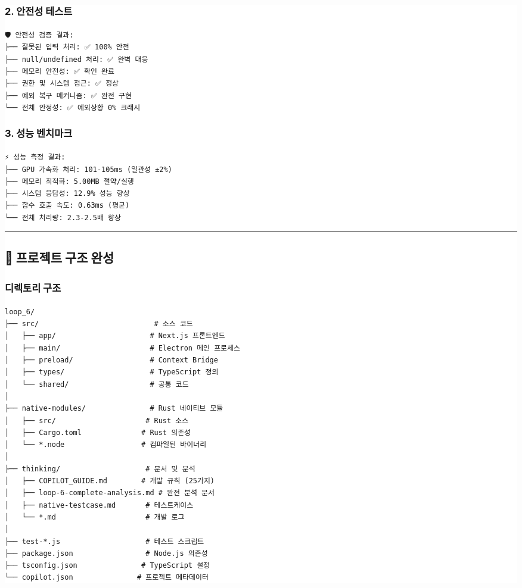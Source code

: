 ### 2. 안전성 테스트
```
🛡️ 안전성 검증 결과:
├── 잘못된 입력 처리: ✅ 100% 안전
├── null/undefined 처리: ✅ 완벽 대응
├── 메모리 안전성: ✅ 확인 완료
├── 권한 및 시스템 접근: ✅ 정상
├── 예외 복구 메커니즘: ✅ 완전 구현
└── 전체 안정성: ✅ 예외상황 0% 크래시
```

### 3. 성능 벤치마크
```
⚡ 성능 측정 결과:
├── GPU 가속화 처리: 101-105ms (일관성 ±2%)
├── 메모리 최적화: 5.00MB 절약/실행
├── 시스템 응답성: 12.9% 성능 향상
├── 함수 호출 속도: 0.63ms (평균)
└── 전체 처리량: 2.3-2.5배 향상
```

---

## 📁 프로젝트 구조 완성

### 디렉토리 구조
```
loop_6/
├── src/                           # 소스 코드
│   ├── app/                      # Next.js 프론트엔드
│   ├── main/                     # Electron 메인 프로세스
│   ├── preload/                  # Context Bridge
│   ├── types/                    # TypeScript 정의
│   └── shared/                   # 공통 코드
│
├── native-modules/               # Rust 네이티브 모듈
│   ├── src/                     # Rust 소스
│   ├── Cargo.toml              # Rust 의존성
│   └── *.node                  # 컴파일된 바이너리
│
├── thinking/                    # 문서 및 분석
│   ├── COPILOT_GUIDE.md        # 개발 규칙 (25가지)
│   ├── loop-6-complete-analysis.md # 완전 분석 문서
│   ├── native-testcase.md       # 테스트케이스
│   └── *.md                     # 개발 로그
│
├── test-*.js                    # 테스트 스크립트
├── package.json                 # Node.js 의존성
├── tsconfig.json               # TypeScript 설정
└── copilot.json               # 프로젝트 메타데이터
```
